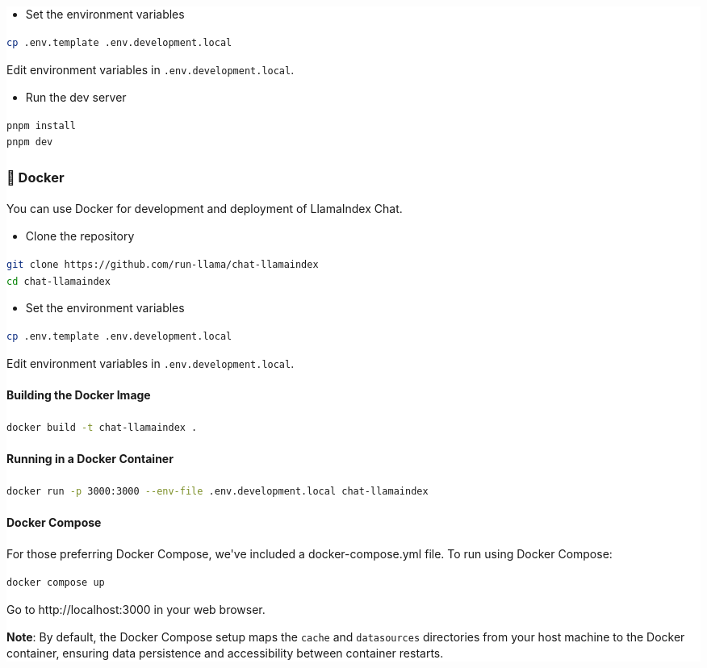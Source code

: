 - Set the environment variables

```bash
cp .env.template .env.development.local
```

Edit environment variables in `.env.development.local`.

- Run the dev server

```bash
pnpm install
pnpm dev
```

### 🐳 Docker

You can use Docker for development and deployment of LlamaIndex Chat.

- Clone the repository

```bash
git clone https://github.com/run-llama/chat-llamaindex
cd chat-llamaindex
```

- Set the environment variables

```bash
cp .env.template .env.development.local
```

Edit environment variables in `.env.development.local`.

#### Building the Docker Image

```bash
docker build -t chat-llamaindex .
```

#### Running in a Docker Container

```bash
docker run -p 3000:3000 --env-file .env.development.local chat-llamaindex
```

#### Docker Compose

For those preferring Docker Compose, we've included a docker-compose.yml file. To run using Docker Compose:

```bash
docker compose up
```

Go to http://localhost:3000 in your web browser.

**Note**: By default, the Docker Compose setup maps the `cache` and `datasources` directories from your host machine to the Docker container, ensuring data persistence and accessibility between container restarts.
